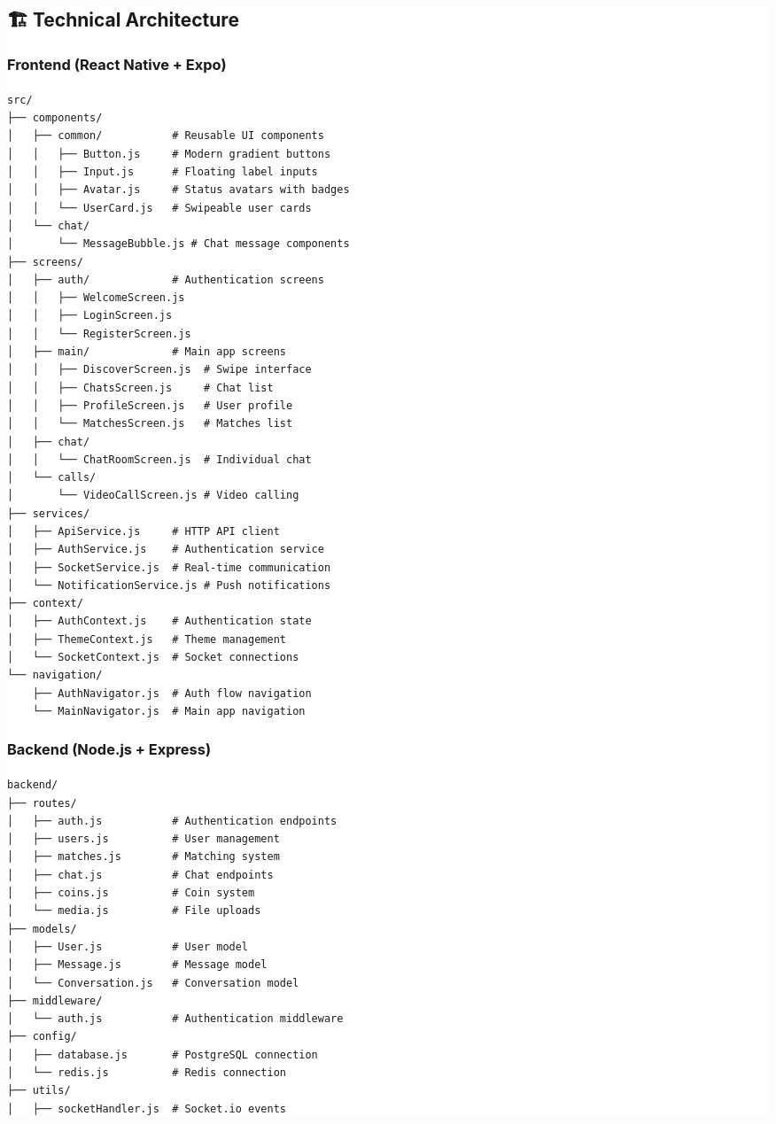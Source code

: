 
## 🏗️ **Technical Architecture**

### **Frontend (React Native + Expo)**
```
src/
├── components/
│   ├── common/           # Reusable UI components
│   │   ├── Button.js     # Modern gradient buttons
│   │   ├── Input.js      # Floating label inputs
│   │   ├── Avatar.js     # Status avatars with badges
│   │   └── UserCard.js   # Swipeable user cards
│   └── chat/
│       └── MessageBubble.js # Chat message components
├── screens/
│   ├── auth/             # Authentication screens
│   │   ├── WelcomeScreen.js
│   │   ├── LoginScreen.js
│   │   └── RegisterScreen.js
│   ├── main/             # Main app screens
│   │   ├── DiscoverScreen.js  # Swipe interface
│   │   ├── ChatsScreen.js     # Chat list
│   │   ├── ProfileScreen.js   # User profile
│   │   └── MatchesScreen.js   # Matches list
│   ├── chat/
│   │   └── ChatRoomScreen.js  # Individual chat
│   └── calls/
│       └── VideoCallScreen.js # Video calling
├── services/
│   ├── ApiService.js     # HTTP API client
│   ├── AuthService.js    # Authentication service
│   ├── SocketService.js  # Real-time communication
│   └── NotificationService.js # Push notifications
├── context/
│   ├── AuthContext.js    # Authentication state
│   ├── ThemeContext.js   # Theme management
│   └── SocketContext.js  # Socket connections
└── navigation/
    ├── AuthNavigator.js  # Auth flow navigation
    └── MainNavigator.js  # Main app navigation
```

### **Backend (Node.js + Express)**
```
backend/
├── routes/
│   ├── auth.js           # Authentication endpoints
│   ├── users.js          # User management
│   ├── matches.js        # Matching system
│   ├── chat.js           # Chat endpoints
│   ├── coins.js          # Coin system
│   └── media.js          # File uploads
├── models/
│   ├── User.js           # User model
│   ├── Message.js        # Message model
│   └── Conversation.js   # Conversation model
├── middleware/
│   └── auth.js           # Authentication middleware
├── config/
│   ├── database.js       # PostgreSQL connection
│   └── redis.js          # Redis connection
├── utils/
│   ├── socketHandler.js  # Socket.io events
```